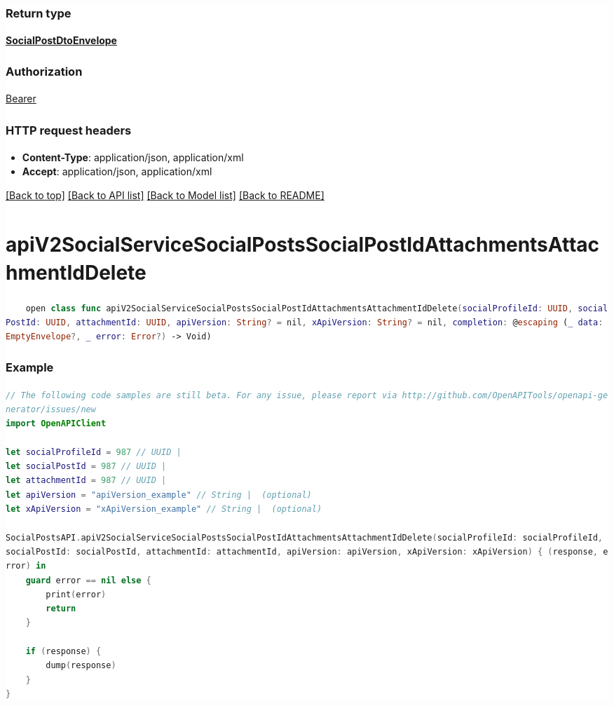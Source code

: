 ### Return type

[**SocialPostDtoEnvelope**](SocialPostDtoEnvelope.md)

### Authorization

[Bearer](../README.md#Bearer)

### HTTP request headers

 - **Content-Type**: application/json, application/xml
 - **Accept**: application/json, application/xml

[[Back to top]](#) [[Back to API list]](../README.md#documentation-for-api-endpoints) [[Back to Model list]](../README.md#documentation-for-models) [[Back to README]](../README.md)

# **apiV2SocialServiceSocialPostsSocialPostIdAttachmentsAttachmentIdDelete**
```swift
    open class func apiV2SocialServiceSocialPostsSocialPostIdAttachmentsAttachmentIdDelete(socialProfileId: UUID, socialPostId: UUID, attachmentId: UUID, apiVersion: String? = nil, xApiVersion: String? = nil, completion: @escaping (_ data: EmptyEnvelope?, _ error: Error?) -> Void)
```



### Example
```swift
// The following code samples are still beta. For any issue, please report via http://github.com/OpenAPITools/openapi-generator/issues/new
import OpenAPIClient

let socialProfileId = 987 // UUID | 
let socialPostId = 987 // UUID | 
let attachmentId = 987 // UUID | 
let apiVersion = "apiVersion_example" // String |  (optional)
let xApiVersion = "xApiVersion_example" // String |  (optional)

SocialPostsAPI.apiV2SocialServiceSocialPostsSocialPostIdAttachmentsAttachmentIdDelete(socialProfileId: socialProfileId, socialPostId: socialPostId, attachmentId: attachmentId, apiVersion: apiVersion, xApiVersion: xApiVersion) { (response, error) in
    guard error == nil else {
        print(error)
        return
    }

    if (response) {
        dump(response)
    }
}
```
